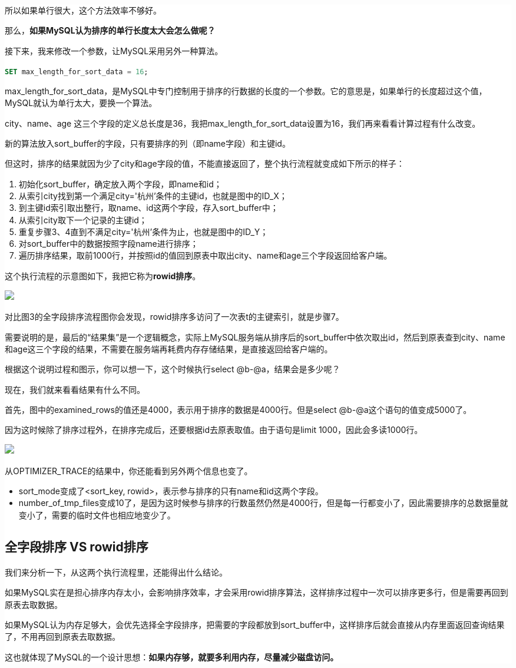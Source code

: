 所以如果单行很大，这个方法效率不够好。

那么，**如果MySQL认为排序的单行长度太大会怎么做呢？**

接下来，我来修改一个参数，让MySQL采用另外一种算法。

```sql
SET max_length_for_sort_data = 16;
```

max_length_for_sort_data，是MySQL中专门控制用于排序的行数据的长度的一个参数。它的意思是，如果单行的长度超过这个值，MySQL就认为单行太大，要换一个算法。

city、name、age 这三个字段的定义总长度是36，我把max_length_for_sort_data设置为16，我们再来看看计算过程有什么改变。

新的算法放入sort_buffer的字段，只有要排序的列（即name字段）和主键id。

但这时，排序的结果就因为少了city和age字段的值，不能直接返回了，整个执行流程就变成如下所示的样子：

1. 初始化sort_buffer，确定放入两个字段，即name和id；
2. 从索引city找到第一个满足city='杭州’条件的主键id，也就是图中的ID_X；
3. 到主键id索引取出整行，取name、id这两个字段，存入sort_buffer中；
4. 从索引city取下一个记录的主键id；
5. 重复步骤3、4直到不满足city='杭州’条件为止，也就是图中的ID_Y；
6. 对sort_buffer中的数据按照字段name进行排序；
7. 遍历排序结果，取前1000行，并按照id的值回到原表中取出city、name和age三个字段返回给客户端。

这个执行流程的示意图如下，我把它称为**rowid排序**。

![](http://img.bcoder.top/2020.02.01.4/5.png)

对比图3的全字段排序流程图你会发现，rowid排序多访问了一次表t的主键索引，就是步骤7。

需要说明的是，最后的“结果集”是一个逻辑概念，实际上MySQL服务端从排序后的sort_buffer中依次取出id，然后到原表查到city、name和age这三个字段的结果，不需要在服务端再耗费内存存储结果，是直接返回给客户端的。

根据这个说明过程和图示，你可以想一下，这个时候执行select @b-@a，结果会是多少呢？

现在，我们就来看看结果有什么不同。

首先，图中的examined_rows的值还是4000，表示用于排序的数据是4000行。但是select @b-@a这个语句的值变成5000了。

因为这时候除了排序过程外，在排序完成后，还要根据id去原表取值。由于语句是limit 1000，因此会多读1000行。

![](http://img.bcoder.top/2020.02.01.4/6.png)

从OPTIMIZER_TRACE的结果中，你还能看到另外两个信息也变了。

- sort_mode变成了<sort_key, rowid>，表示参与排序的只有name和id这两个字段。
- number_of_tmp_files变成10了，是因为这时候参与排序的行数虽然仍然是4000行，但是每一行都变小了，因此需要排序的总数据量就变小了，需要的临时文件也相应地变少了。

## 全字段排序 VS rowid排序

我们来分析一下，从这两个执行流程里，还能得出什么结论。

如果MySQL实在是担心排序内存太小，会影响排序效率，才会采用rowid排序算法，这样排序过程中一次可以排序更多行，但是需要再回到原表去取数据。

如果MySQL认为内存足够大，会优先选择全字段排序，把需要的字段都放到sort_buffer中，这样排序后就会直接从内存里面返回查询结果了，不用再回到原表去取数据。

这也就体现了MySQL的一个设计思想：**如果内存够，就要多利用内存，尽量减少磁盘访问。**
